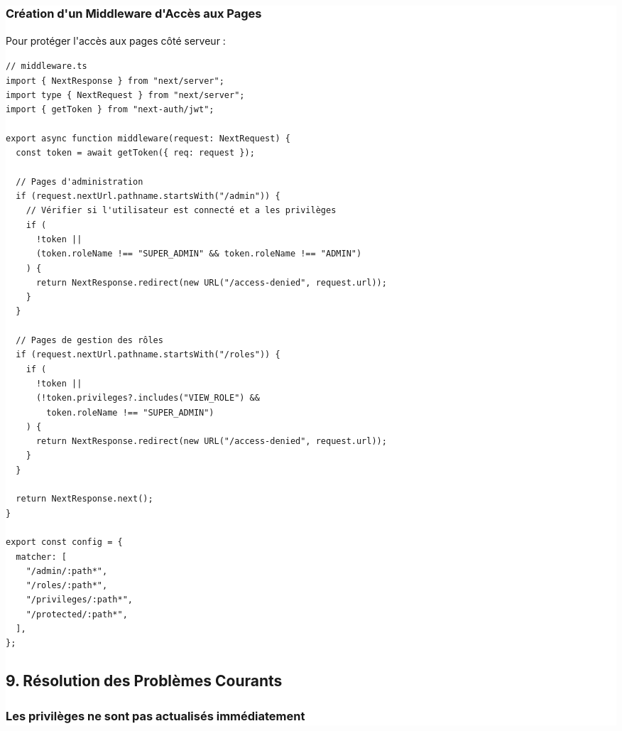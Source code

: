 ### Création d'un Middleware d'Accès aux Pages

Pour protéger l'accès aux pages côté serveur :

```tsx
// middleware.ts
import { NextResponse } from "next/server";
import type { NextRequest } from "next/server";
import { getToken } from "next-auth/jwt";

export async function middleware(request: NextRequest) {
  const token = await getToken({ req: request });

  // Pages d'administration
  if (request.nextUrl.pathname.startsWith("/admin")) {
    // Vérifier si l'utilisateur est connecté et a les privilèges
    if (
      !token ||
      (token.roleName !== "SUPER_ADMIN" && token.roleName !== "ADMIN")
    ) {
      return NextResponse.redirect(new URL("/access-denied", request.url));
    }
  }

  // Pages de gestion des rôles
  if (request.nextUrl.pathname.startsWith("/roles")) {
    if (
      !token ||
      (!token.privileges?.includes("VIEW_ROLE") &&
        token.roleName !== "SUPER_ADMIN")
    ) {
      return NextResponse.redirect(new URL("/access-denied", request.url));
    }
  }

  return NextResponse.next();
}

export const config = {
  matcher: [
    "/admin/:path*",
    "/roles/:path*",
    "/privileges/:path*",
    "/protected/:path*",
  ],
};
```

## 9. Résolution des Problèmes Courants

### Les privilèges ne sont pas actualisés immédiatement
